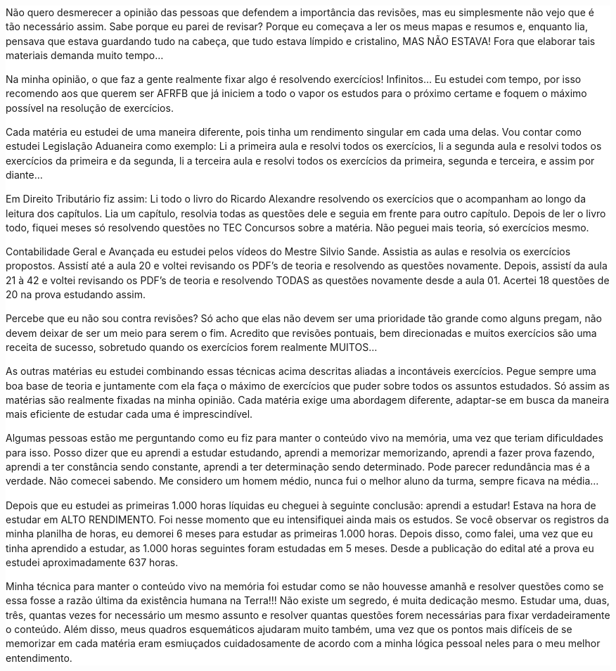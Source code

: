 Não quero desmerecer a opinião das pessoas que defendem a importância das revisões, mas eu simplesmente não vejo que é tão necessário assim. Sabe porque eu parei de revisar? Porque eu começava a ler os meus mapas e resumos e, enquanto lia, pensava que estava guardando tudo na cabeça, que tudo estava límpido e cristalino, MAS NÃO ESTAVA! Fora que elaborar tais materiais demanda muito tempo…
 
Na minha opinião, o que faz a gente realmente fixar algo é resolvendo exercícios! Infinitos… Eu estudei com tempo, por isso recomendo aos que querem ser AFRFB que já iniciem a todo o vapor os estudos para o próximo certame e foquem o máximo possível na resolução de exercícios.
 
Cada matéria eu estudei de uma maneira diferente, pois tinha um rendimento singular em cada uma delas. Vou contar como estudei Legislação Aduaneira como exemplo: Li a primeira aula e resolvi todos os exercícios, li a segunda aula e resolvi todos os exercícios da primeira e da segunda, li a terceira aula e resolvi todos os exercícios da primeira, segunda e terceira, e assim por diante…
 
Em Direito Tributário fiz assim: Li todo o livro do Ricardo Alexandre resolvendo os exercícios que o acompanham ao longo da leitura dos capítulos. Lia um capítulo, resolvia todas as questões dele e seguia em frente para outro capítulo. Depois de ler o livro todo, fiquei meses só resolvendo questões no TEC Concursos sobre a matéria. Não peguei mais teoria, só exercícios mesmo.
 
Contabilidade Geral e Avançada eu estudei pelos vídeos do Mestre Silvio Sande. Assistia as aulas e resolvia os exercícios propostos. Assistí até a aula 20 e voltei revisando os PDF’s de teoria e resolvendo as questões novamente. Depois, assistí da aula 21 à 42 e voltei revisando os PDF’s de teoria e resolvendo TODAS as questões novamente desde a aula 01. Acertei 18 questões de 20 na prova estudando assim.
 
Percebe que eu não sou contra revisões? Só acho que elas não devem ser uma prioridade tão grande como alguns pregam, não devem deixar de ser um meio para serem o fim. Acredito que revisões pontuais, bem direcionadas e muitos exercícios são uma receita de sucesso, sobretudo quando os exercícios forem realmente MUITOS…
 
As outras matérias eu estudei combinando essas técnicas acima descritas aliadas a incontáveis exercícios. Pegue sempre uma boa base de teoria e juntamente com ela faça o máximo de exercícios que puder sobre todos os assuntos estudados. Só assim as matérias são realmente fixadas na minha opinião. Cada matéria exige uma abordagem diferente, adaptar-se em busca da maneira mais eficiente de estudar cada uma é imprescindível.
 
Algumas pessoas estão me perguntando como eu fiz para manter o conteúdo vivo na memória, uma vez que teriam dificuldades para isso. Posso dizer que eu aprendi a estudar estudando, aprendi a memorizar memorizando, aprendi a fazer prova fazendo, aprendi a ter constância sendo constante, aprendi a ter determinação sendo determinado. Pode parecer redundância mas é a verdade. Não comecei sabendo. Me considero um homem médio, nunca fui o melhor aluno da turma, sempre ficava na média…
 
Depois que eu estudei as primeiras 1.000 horas líquidas eu cheguei à seguinte conclusão: aprendi a estudar! Estava na hora de estudar em ALTO RENDIMENTO. Foi nesse momento que eu intensifiquei ainda mais os estudos. Se você observar os registros da minha planilha de horas, eu demorei 6 meses para estudar as primeiras 1.000 horas. Depois disso, como falei, uma vez que eu tinha aprendido a estudar, as 1.000 horas seguintes foram estudadas em 5 meses. Desde a publicação do edital até a prova eu estudei aproximadamente 637 horas.
 
Minha técnica para manter o conteúdo vivo na memória foi estudar como se não houvesse amanhã e resolver questões como se essa fosse a razão última da existência humana na Terra!!! Não existe um segredo, é muita dedicação mesmo. Estudar uma, duas, três, quantas vezes for necessário um mesmo assunto e resolver quantas questões forem necessárias para fixar verdadeiramente o conteúdo. Além disso, meus quadros esquemáticos ajudaram muito também, uma vez que os pontos mais difíceis de se memorizar em cada matéria eram esmiuçados cuidadosamente de acordo com a minha lógica pessoal neles para o meu melhor entendimento.
 